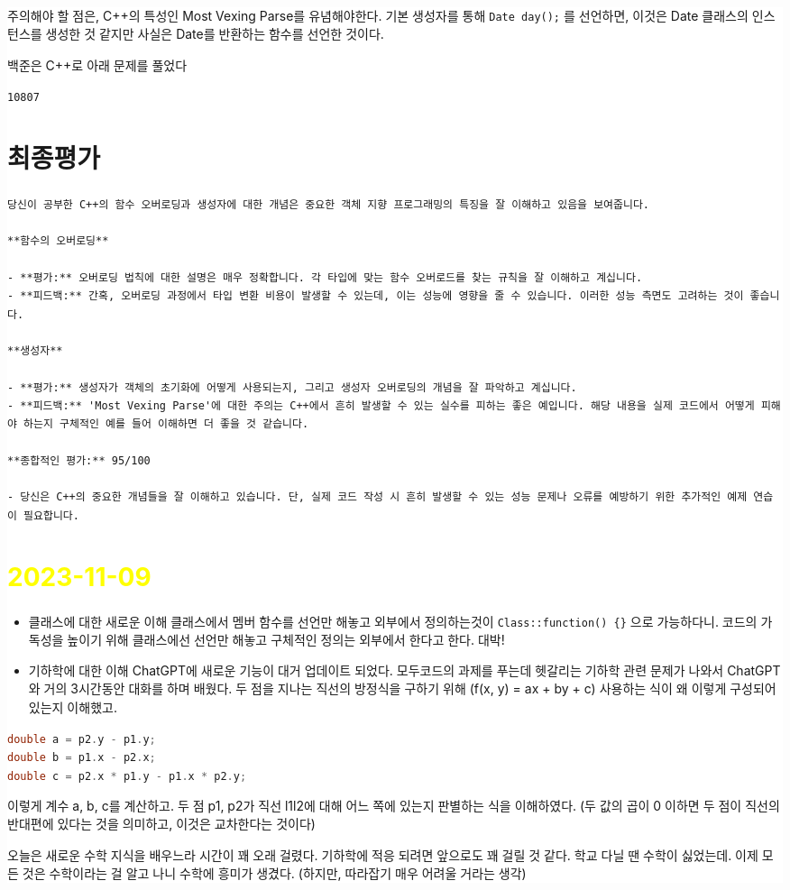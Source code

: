 주의해야 할 점은, C++의 특성인 Most Vexing Parse를 유념해야한다.
기본 생성자를 통해
``Date day();`` 를 선언하면, 이것은 Date 클래스의 인스턴스를 생성한 것 같지만 사실은 Date를 반환하는 함수를 선언한 것이다.

백준은 C++로 아래 문제를 풀었다
```level3
10807
```


# 최종평가

```GPT
당신이 공부한 C++의 함수 오버로딩과 생성자에 대한 개념은 중요한 객체 지향 프로그래밍의 특징을 잘 이해하고 있음을 보여줍니다.

**함수의 오버로딩**

- **평가:** 오버로딩 법칙에 대한 설명은 매우 정확합니다. 각 타입에 맞는 함수 오버로드를 찾는 규칙을 잘 이해하고 계십니다.
- **피드백:** 간혹, 오버로딩 과정에서 타입 변환 비용이 발생할 수 있는데, 이는 성능에 영향을 줄 수 있습니다. 이러한 성능 측면도 고려하는 것이 좋습니다.

**생성자**

- **평가:** 생성자가 객체의 초기화에 어떻게 사용되는지, 그리고 생성자 오버로딩의 개념을 잘 파악하고 계십니다.
- **피드백:** 'Most Vexing Parse'에 대한 주의는 C++에서 흔히 발생할 수 있는 실수를 피하는 좋은 예입니다. 해당 내용을 실제 코드에서 어떻게 피해야 하는지 구체적인 예를 들어 이해하면 더 좋을 것 같습니다.

**종합적인 평가:** 95/100

- 당신은 C++의 중요한 개념들을 잘 이해하고 있습니다. 단, 실제 코드 작성 시 흔히 발생할 수 있는 성능 문제나 오류를 예방하기 위한 추가적인 예제 연습이 필요합니다.
```


# <span style="color:yellow">2023-11-09</span>

- 클래스에 대한 새로운 이해
클래스에서 멤버 함수를 선언만 해놓고 외부에서 정의하는것이 `Class::function() {}` 으로 가능하다니.
코드의 가독성을 높이기 위해 클래스에선 선언만 해놓고 구체적인 정의는 외부에서 한다고 한다. 대박!

- 기하학에 대한 이해
ChatGPT에 새로운 기능이 대거 업데이트 되었다. 모두코드의 과제를 푸는데 헷갈리는 기하학 관련 문제가 나와서 ChatGPT와 거의 3시간동안 대화를 하며 배웠다.
두 점을 지나는 직선의 방정식을 구하기 위해 (f(x, y) = ax + by + c) 사용하는 식이 왜 이렇게 구성되어있는지 이해했고. 

```cpp
double a = p2.y - p1.y;
double b = p1.x - p2.x;
double c = p2.x * p1.y - p1.x * p2.y;
```

이렇게 계수 a, b, c를 계산하고. 두 점 p1, p2가 직선 l1l2에 대해 어느 쪽에 있는지 판별하는 식을 이해하였다.
(두 값의 곱이 0 이하면 두 점이 직선의 반대편에 있다는 것을 의미하고, 이것은 교차한다는 것이다)

오늘은 새로운 수학 지식을 배우느라 시간이 꽤 오래 걸렸다. 기하학에 적응 되려면 앞으로도 꽤 걸릴 것 같다.
학교 다닐 땐 수학이 싫었는데. 이제 모든 것은 수학이라는 걸 알고 나니 수학에 흥미가 생겼다. (하지만, 따라잡기 매우 어려울 거라는 생각)
